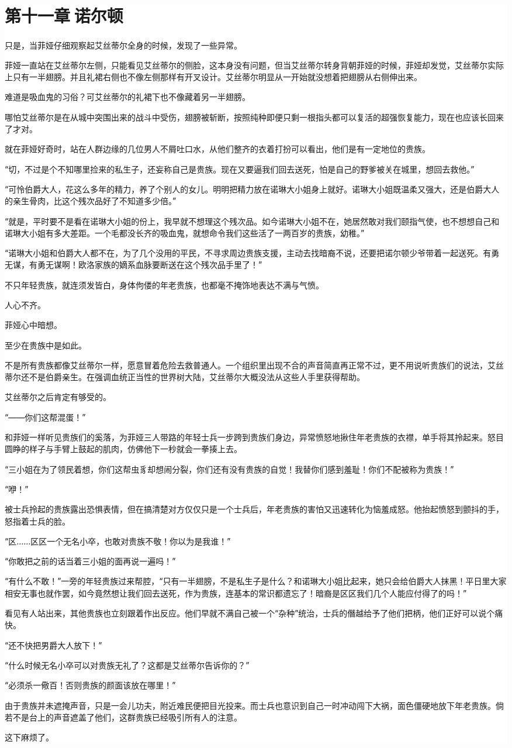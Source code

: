 # 第十一章 诺尔顿

只是，当菲娅仔细观察起艾丝蒂尔全身的时候，发现了一些异常。

菲娅一直站在艾丝蒂尔左侧，只能看见艾丝蒂尔的侧脸，这本身没有问题，但当艾丝蒂尔转身背朝菲娅的时候，菲娅却发觉，艾丝蒂尔实际上只有一半翅膀。并且礼裙右侧也不像左侧那样有开叉设计。艾丝蒂尔明显从一开始就没想着把翅膀从右侧伸出来。

难道是吸血鬼的习俗？可艾丝蒂尔的礼裙下也不像藏着另一半翅膀。

哪怕艾丝蒂尔是在从城中突围出来的战斗中受伤，翅膀被斩断，按照纯种即便只剩一根指头都可以复活的超强恢复能力，现在也应该长回来了才对。

就在菲娅好奇时，站在人群边缘的几位男人不屑吐口水，从他们整齐的衣着打扮可以看出，他们是有一定地位的贵族。

“切，不过是个不知哪里捡来的私生子，还妄称自己是贵族。现在又要逼我们回去送死，怕是自己的野爹被关在城里，想回去救他。”

“可怜伯爵大人，花这么多年的精力，养了个别人的女儿。明明把精力放在诺琳大小姐身上就好。诺琳大小姐既温柔又强大，还是伯爵大人的亲生骨肉，比这个残次品好了不知道多少倍。”

“就是，平时要不是看在诺琳大小姐的份上，我早就不想理这个残次品。如今诺琳大小姐不在，她居然敢对我们颐指气使，也不想想自己和诺琳大小姐有多大差距。一个毛都没长齐的吸血鬼，就想命令我们这些活了一两百岁的贵族，幼稚。”

“诺琳大小姐和伯爵大人都不在，为了几个没用的平民，不寻求周边贵族支援，主动去找暗裔不说，还要把诺尔顿少爷带着一起送死。有勇无谋，有勇无谋啊！欧洛家族的嫡系血脉要断送在这个残次品手里了！”

不只年轻贵族，就连须发皆白，身体佝偻的年老贵族，也都毫不掩饰地表达不满与气愤。

人心不齐。

菲娅心中暗想。

至少在贵族中是如此。

不是所有贵族都像艾丝蒂尔一样，愿意冒着危险去救普通人。一个组织里出现不合的声音简直再正常不过，更不用说听贵族们的说法，艾丝蒂尔还不是伯爵亲生。在强调血统正当性的世界树大陆，艾丝蒂尔大概没法从这些人手里获得帮助。

艾丝蒂尔之后肯定有够受的。

“——你们这帮混蛋！”

和菲娅一样听见贵族们的奚落，为菲娅三人带路的年轻士兵一步跨到贵族们身边，异常愤怒地揪住年老贵族的衣襟，单手将其拎起来。怒目圆睁的样子与手臂上鼓起的肌肉，仿佛他下一秒就会一拳揍上去。

“三小姐在为了领民着想，你们这帮虫豸却想闹分裂，你们还有没有贵族的自觉！我替你们感到羞耻！你们不配被称为贵族！”

“咿！”

被士兵拎起的贵族露出恐惧表情，但在搞清楚对方仅仅只是一个士兵后，年老贵族的害怕又迅速转化为恼羞成怒。他抬起愤怒到颤抖的手，怒指着士兵的脸。

“区……区区一个无名小卒，也敢对贵族不敬！你以为是我谁！”

“你敢把之前的话当着三小姐的面再说一遍吗！”

“有什么不敢！”一旁的年轻贵族过来帮腔，“只有一半翅膀，不是私生子是什么？和诺琳大小姐比起来，她只会给伯爵大人抹黑！平日里大家相安无事也就作罢，如今竟然想让我们回去送死，作为贵族，连基本的常识都遗忘了！暗裔是区区我们几个人能应付得了的吗！”

看见有人站出来，其他贵族也立刻跟着作出反应。他们早就不满自己被一个“杂种”统治，士兵的僭越给予了他们把柄，他们正好可以说个痛快。

“还不快把男爵大人放下！”

“什么时候无名小卒可以对贵族无礼了？这都是艾丝蒂尔告诉你的？”

“必须杀一儆百！否则贵族的颜面该放在哪里！”

由于贵族并未遮掩声音，只是一会儿功夫，附近难民便把目光投来。而士兵也意识到自己一时冲动闯下大祸，面色僵硬地放下年老贵族。倘若不是台上的声音遮盖了他们，这群贵族已经吸引所有人的注意。

这下麻烦了。

